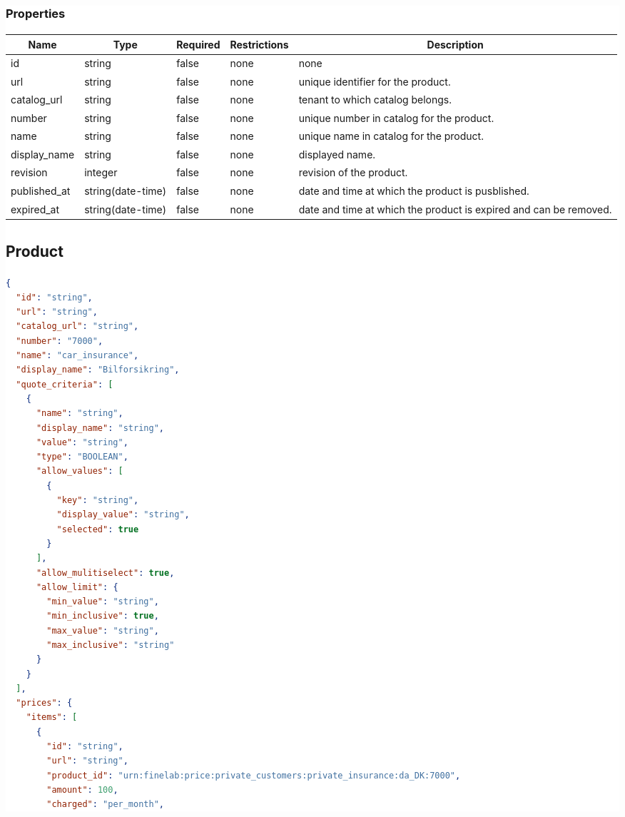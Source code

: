 ### Properties

|Name|Type|Required|Restrictions|Description|
|---|---|---|---|---|
|id|string|false|none|none|
|url|string|false|none|unique identifier for the product.|
|catalog_url|string|false|none|tenant to which catalog belongs.|
|number|string|false|none|unique number in catalog for the product.|
|name|string|false|none|unique name in catalog for the product.|
|display_name|string|false|none|displayed name.|
|revision|integer|false|none|revision of the product.|
|published_at|string(date-time)|false|none|date and time at which the product is pusblished.|
|expired_at|string(date-time)|false|none|date and time at which the product is expired and can be removed.|

<h2 id="tocS_Product">Product</h2>

<a id="schemaproduct"></a>
<a id="schema_Product"></a>
<a id="tocSproduct"></a>
<a id="tocsproduct"></a>

```json
{
  "id": "string",
  "url": "string",
  "catalog_url": "string",
  "number": "7000",
  "name": "car_insurance",
  "display_name": "Bilforsikring",
  "quote_criteria": [
    {
      "name": "string",
      "display_name": "string",
      "value": "string",
      "type": "BOOLEAN",
      "allow_values": [
        {
          "key": "string",
          "display_value": "string",
          "selected": true
        }
      ],
      "allow_mulitiselect": true,
      "allow_limit": {
        "min_value": "string",
        "min_inclusive": true,
        "max_value": "string",
        "max_inclusive": "string"
      }
    }
  ],
  "prices": {
    "items": [
      {
        "id": "string",
        "url": "string",
        "product_id": "urn:finelab:price:private_customers:private_insurance:da_DK:7000",
        "amount": 100,
        "charged": "per_month",
```